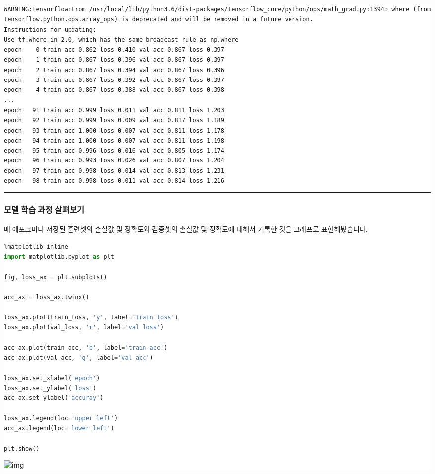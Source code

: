     WARNING:tensorflow:From /usr/local/lib/python3.6/dist-packages/tensorflow_core/python/ops/math_grad.py:1394: where (from tensorflow.python.ops.array_ops) is deprecated and will be removed in a future version.
    Instructions for updating:
    Use tf.where in 2.0, which has the same broadcast rule as np.where
    epoch    0 train acc 0.862 loss 0.410 val acc 0.867 loss 0.397
    epoch    1 train acc 0.867 loss 0.396 val acc 0.867 loss 0.397
    epoch    2 train acc 0.867 loss 0.394 val acc 0.867 loss 0.396
    epoch    3 train acc 0.867 loss 0.392 val acc 0.867 loss 0.397
    epoch    4 train acc 0.867 loss 0.388 val acc 0.867 loss 0.398
    ...
    epoch   91 train acc 0.999 loss 0.011 val acc 0.811 loss 1.203
    epoch   92 train acc 0.999 loss 0.009 val acc 0.817 loss 1.189
    epoch   93 train acc 1.000 loss 0.007 val acc 0.811 loss 1.178
    epoch   94 train acc 1.000 loss 0.007 val acc 0.811 loss 1.198
    epoch   95 train acc 0.996 loss 0.016 val acc 0.805 loss 1.174
    epoch   96 train acc 0.993 loss 0.026 val acc 0.807 loss 1.204
    epoch   97 train acc 0.998 loss 0.014 val acc 0.813 loss 1.231
    epoch   98 train acc 0.998 loss 0.011 val acc 0.814 loss 1.216

---

### 모델 학습 과정 살펴보기

매 에포크마다 저장된 훈련셋의 손실값 및 정확도와 검증셋의 손실값 및 정확도에 대해서 기록한 것을 그래프로 표현해봤습니다.


```python
%matplotlib inline
import matplotlib.pyplot as plt

fig, loss_ax = plt.subplots()

acc_ax = loss_ax.twinx()

loss_ax.plot(train_loss, 'y', label='train loss')
loss_ax.plot(val_loss, 'r', label='val loss')

acc_ax.plot(train_acc, 'b', label='train acc')
acc_ax.plot(val_acc, 'g', label='val acc')

loss_ax.set_xlabel('epoch')
loss_ax.set_ylabel('loss')
acc_ax.set_ylabel('accuray')

loss_ax.legend(loc='upper left')
acc_ax.legend(loc='lower left')

plt.show()
```

![img](http://tykimos.github.io/warehouse/2020-1-25-keras_lstm_lotto_v895_output_24_0.png)
